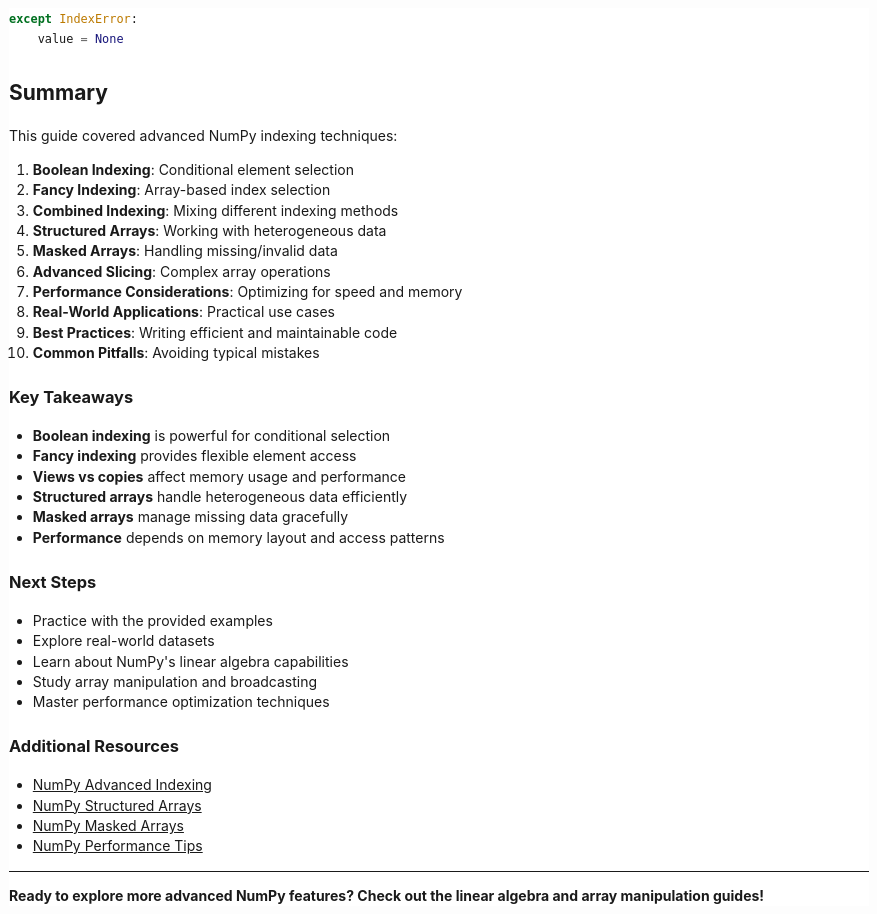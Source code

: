 ```python
except IndexError:
    value = None
```

## Summary

This guide covered advanced NumPy indexing techniques:

1. **Boolean Indexing**: Conditional element selection
2. **Fancy Indexing**: Array-based index selection
3. **Combined Indexing**: Mixing different indexing methods
4. **Structured Arrays**: Working with heterogeneous data
5. **Masked Arrays**: Handling missing/invalid data
6. **Advanced Slicing**: Complex array operations
7. **Performance Considerations**: Optimizing for speed and memory
8. **Real-World Applications**: Practical use cases
9. **Best Practices**: Writing efficient and maintainable code
10. **Common Pitfalls**: Avoiding typical mistakes

### Key Takeaways

- **Boolean indexing** is powerful for conditional selection
- **Fancy indexing** provides flexible element access
- **Views vs copies** affect memory usage and performance
- **Structured arrays** handle heterogeneous data efficiently
- **Masked arrays** manage missing data gracefully
- **Performance** depends on memory layout and access patterns

### Next Steps

- Practice with the provided examples
- Explore real-world datasets
- Learn about NumPy's linear algebra capabilities
- Study array manipulation and broadcasting
- Master performance optimization techniques

### Additional Resources

- [NumPy Advanced Indexing](https://numpy.org/doc/stable/user/basics.indexing.html)
- [NumPy Structured Arrays](https://numpy.org/doc/stable/user/basics.rec.html)
- [NumPy Masked Arrays](https://numpy.org/doc/stable/reference/maskedarray.html)
- [NumPy Performance Tips](https://numpy.org/doc/stable/user/basics.performance.html)

---

**Ready to explore more advanced NumPy features? Check out the linear algebra and array manipulation guides!** 
